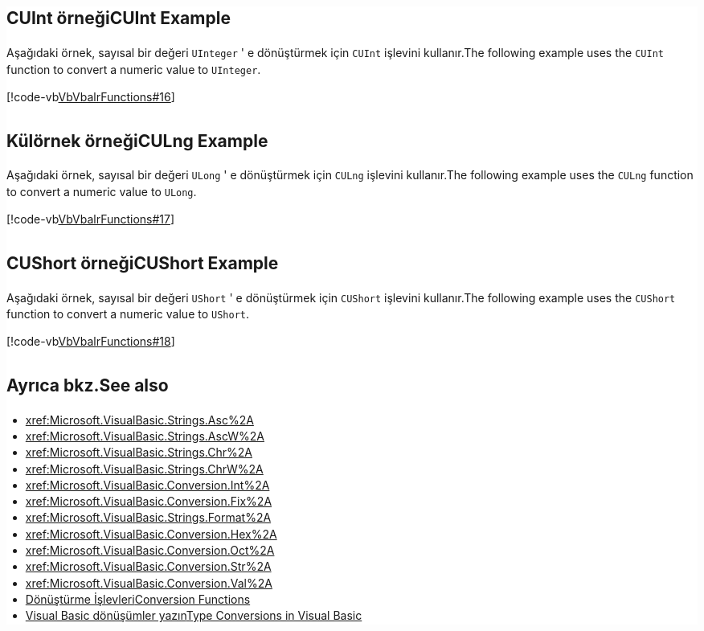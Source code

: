 ## <a name="cuint-example"></a><span data-ttu-id="16359-247">CUInt örneği</span><span class="sxs-lookup"><span data-stu-id="16359-247">CUInt Example</span></span>  
 <span data-ttu-id="16359-248">Aşağıdaki örnek, sayısal bir değeri `UInteger` ' e dönüştürmek için `CUInt` işlevini kullanır.</span><span class="sxs-lookup"><span data-stu-id="16359-248">The following example uses the `CUInt` function to convert a numeric value to `UInteger`.</span></span>  
  
 [!code-vb[VbVbalrFunctions#16](~/samples/snippets/visualbasic/VS_Snippets_VBCSharp/VbVbalrFunctions/VB/Class1.vb#16)]  
  
## <a name="culng-example"></a><span data-ttu-id="16359-249">Külörnek örneği</span><span class="sxs-lookup"><span data-stu-id="16359-249">CULng Example</span></span>  
 <span data-ttu-id="16359-250">Aşağıdaki örnek, sayısal bir değeri `ULong` ' e dönüştürmek için `CULng` işlevini kullanır.</span><span class="sxs-lookup"><span data-stu-id="16359-250">The following example uses the `CULng` function to convert a numeric value to `ULong`.</span></span>  
  
 [!code-vb[VbVbalrFunctions#17](~/samples/snippets/visualbasic/VS_Snippets_VBCSharp/VbVbalrFunctions/VB/Class1.vb#17)]  
  
## <a name="cushort-example"></a><span data-ttu-id="16359-251">CUShort örneği</span><span class="sxs-lookup"><span data-stu-id="16359-251">CUShort Example</span></span>  
 <span data-ttu-id="16359-252">Aşağıdaki örnek, sayısal bir değeri `UShort` ' e dönüştürmek için `CUShort` işlevini kullanır.</span><span class="sxs-lookup"><span data-stu-id="16359-252">The following example uses the `CUShort` function to convert a numeric value to `UShort`.</span></span>  
  
 [!code-vb[VbVbalrFunctions#18](~/samples/snippets/visualbasic/VS_Snippets_VBCSharp/VbVbalrFunctions/VB/Class1.vb#18)]  
  
## <a name="see-also"></a><span data-ttu-id="16359-253">Ayrıca bkz.</span><span class="sxs-lookup"><span data-stu-id="16359-253">See also</span></span>

- <xref:Microsoft.VisualBasic.Strings.Asc%2A>
- <xref:Microsoft.VisualBasic.Strings.AscW%2A>
- <xref:Microsoft.VisualBasic.Strings.Chr%2A>
- <xref:Microsoft.VisualBasic.Strings.ChrW%2A>
- <xref:Microsoft.VisualBasic.Conversion.Int%2A>
- <xref:Microsoft.VisualBasic.Conversion.Fix%2A>
- <xref:Microsoft.VisualBasic.Strings.Format%2A>
- <xref:Microsoft.VisualBasic.Conversion.Hex%2A>
- <xref:Microsoft.VisualBasic.Conversion.Oct%2A>
- <xref:Microsoft.VisualBasic.Conversion.Str%2A>
- <xref:Microsoft.VisualBasic.Conversion.Val%2A>
- [<span data-ttu-id="16359-254">Dönüştürme İşlevleri</span><span class="sxs-lookup"><span data-stu-id="16359-254">Conversion Functions</span></span>](../../../visual-basic/language-reference/functions/conversion-functions.md)
- [<span data-ttu-id="16359-255">Visual Basic dönüşümler yazın</span><span class="sxs-lookup"><span data-stu-id="16359-255">Type Conversions in Visual Basic</span></span>](../../../visual-basic/programming-guide/language-features/data-types/type-conversions.md)
